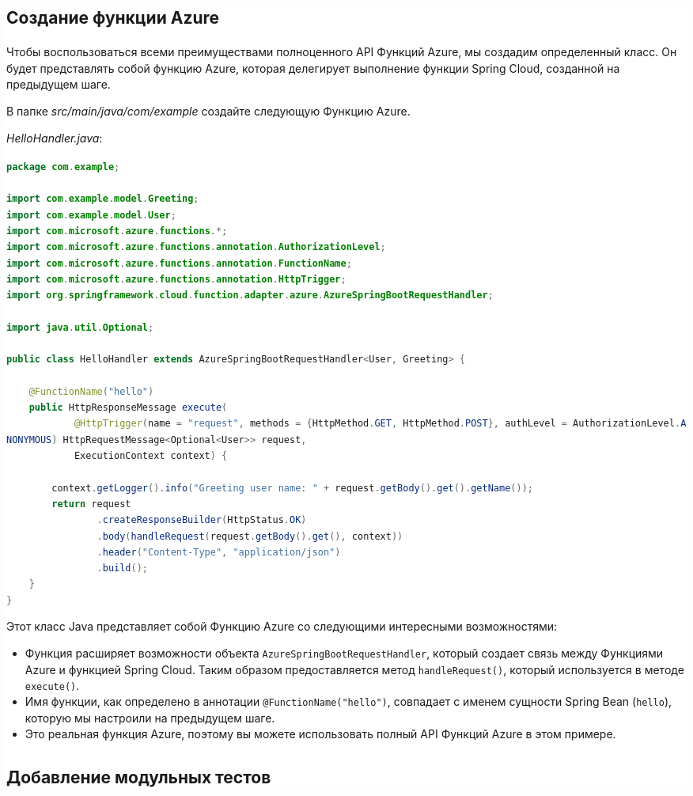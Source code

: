 ## <a name="create-the-azure-function"></a>Создание функции Azure

Чтобы воспользоваться всеми преимуществами полноценного API Функций Azure, мы создадим определенный класс. Он будет представлять собой функцию Azure, которая делегирует выполнение функции Spring Cloud, созданной на предыдущем шаге.

В папке *src/main/java/com/example* создайте следующую Функцию Azure.

*HelloHandler.java*:

```java
package com.example;

import com.example.model.Greeting;
import com.example.model.User;
import com.microsoft.azure.functions.*;
import com.microsoft.azure.functions.annotation.AuthorizationLevel;
import com.microsoft.azure.functions.annotation.FunctionName;
import com.microsoft.azure.functions.annotation.HttpTrigger;
import org.springframework.cloud.function.adapter.azure.AzureSpringBootRequestHandler;

import java.util.Optional;

public class HelloHandler extends AzureSpringBootRequestHandler<User, Greeting> {

    @FunctionName("hello")
    public HttpResponseMessage execute(
            @HttpTrigger(name = "request", methods = {HttpMethod.GET, HttpMethod.POST}, authLevel = AuthorizationLevel.ANONYMOUS) HttpRequestMessage<Optional<User>> request,
            ExecutionContext context) {

        context.getLogger().info("Greeting user name: " + request.getBody().get().getName());
        return request
                .createResponseBuilder(HttpStatus.OK)
                .body(handleRequest(request.getBody().get(), context))
                .header("Content-Type", "application/json")
                .build();
    }
}
```

Этот класс Java представляет собой Функцию Azure со следующими интересными возможностями:

- Функция расширяет возможности объекта `AzureSpringBootRequestHandler`, который создает связь между Функциями Azure и функцией Spring Cloud. Таким образом предоставляется метод `handleRequest()`, который используется в методе `execute()`.
- Имя функции, как определено в аннотации `@FunctionName("hello")`, совпадает с именем сущности Spring Bean (`hello`), которую мы настроили на предыдущем шаге.
- Это реальная функция Azure, поэтому вы можете использовать полный API Функций Azure в этом примере.

## <a name="add-unit-tests"></a>Добавление модульных тестов
